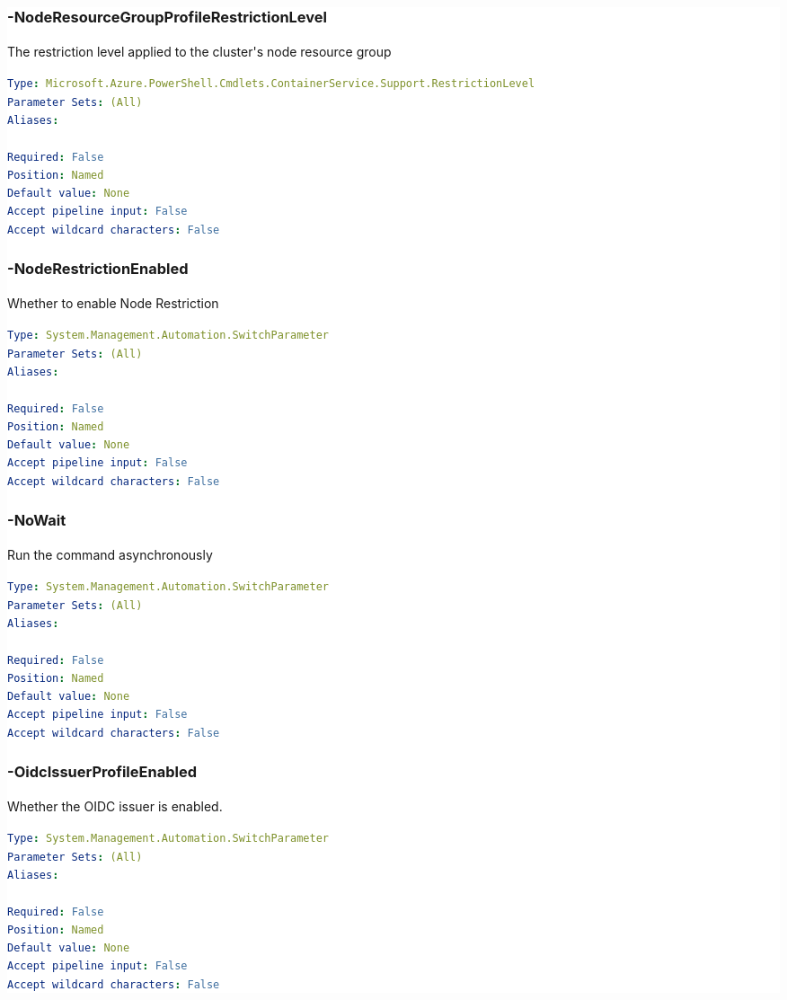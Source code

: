 ### -NodeResourceGroupProfileRestrictionLevel
The restriction level applied to the cluster's node resource group

```yaml
Type: Microsoft.Azure.PowerShell.Cmdlets.ContainerService.Support.RestrictionLevel
Parameter Sets: (All)
Aliases:

Required: False
Position: Named
Default value: None
Accept pipeline input: False
Accept wildcard characters: False
```

### -NodeRestrictionEnabled
Whether to enable Node Restriction

```yaml
Type: System.Management.Automation.SwitchParameter
Parameter Sets: (All)
Aliases:

Required: False
Position: Named
Default value: None
Accept pipeline input: False
Accept wildcard characters: False
```

### -NoWait
Run the command asynchronously

```yaml
Type: System.Management.Automation.SwitchParameter
Parameter Sets: (All)
Aliases:

Required: False
Position: Named
Default value: None
Accept pipeline input: False
Accept wildcard characters: False
```

### -OidcIssuerProfileEnabled
Whether the OIDC issuer is enabled.

```yaml
Type: System.Management.Automation.SwitchParameter
Parameter Sets: (All)
Aliases:

Required: False
Position: Named
Default value: None
Accept pipeline input: False
Accept wildcard characters: False
```
